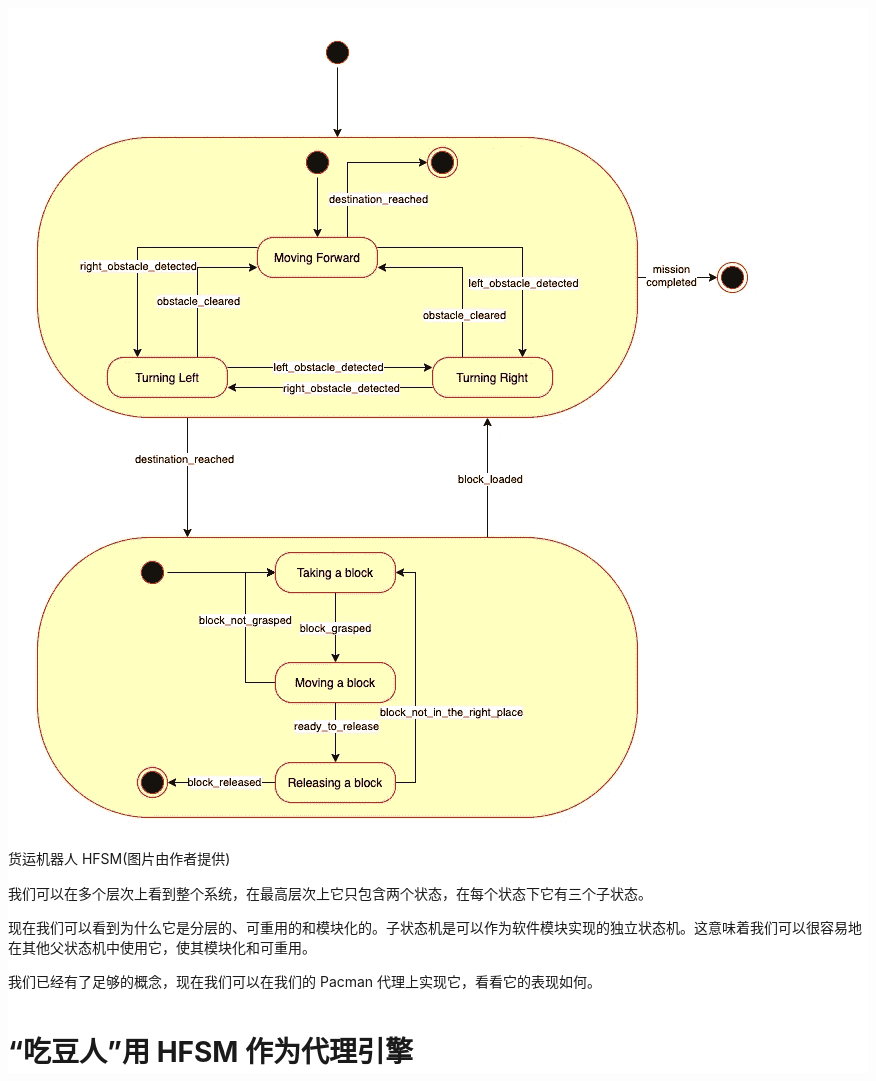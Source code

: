 ![](img/d0a4285692c3159ea6b810866a9c4af3.png)

货运机器人 HFSM(图片由作者提供)

我们可以在多个层次上看到整个系统，在最高层次上它只包含两个状态，在每个状态下它有三个子状态。

现在我们可以看到为什么它是分层的、可重用的和模块化的。子状态机是可以作为软件模块实现的独立状态机。这意味着我们可以很容易地在其他父状态机中使用它，使其模块化和可重用。

我们已经有了足够的概念，现在我们可以在我们的 Pacman 代理上实现它，看看它的表现如何。

# “吃豆人”用 HFSM 作为代理引擎
